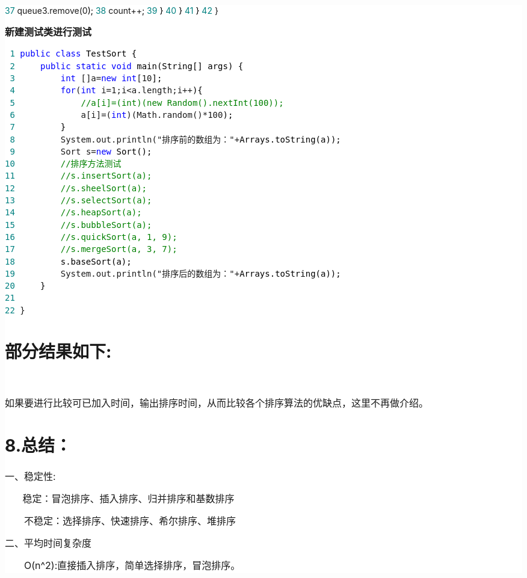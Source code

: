 </span><span style="color: #008080">37</span>                            queue3.remove(0<span style="color: #000000">);
</span><span style="color: #008080">38</span>                            count++<span style="color: #000000">;
</span><span style="color: #008080">39</span> <span style="color: #000000">                       }
</span><span style="color: #008080">40</span> <span style="color: #000000">                   }
</span><span style="color: #008080">41</span> <span style="color: #000000">               }
</span><span style="color: #008080">42</span>         }</pre>
</div>
<p><span style="font-size: 16px"><strong>新建测试类进行测试</strong></span></p>
<div class="cnblogs_code">
<pre><span style="color: #008080"> 1</span> <span style="color: #0000ff">public</span> <span style="color: #0000ff">class</span><span style="color: #000000"> TestSort {
</span><span style="color: #008080"> 2</span>     <span style="color: #0000ff">public</span> <span style="color: #0000ff">static</span> <span style="color: #0000ff">void</span><span style="color: #000000"> main(String[] args) {
</span><span style="color: #008080"> 3</span>         <span style="color: #0000ff">int</span> []a=<span style="color: #0000ff">new</span> <span style="color: #0000ff">int</span>[10<span style="color: #000000">];
</span><span style="color: #008080"> 4</span>         <span style="color: #0000ff">for</span>(<span style="color: #0000ff">int</span> i=1;i&lt;a.length;i++<span style="color: #000000">){
</span><span style="color: #008080"> 5</span>             <span style="color: #008000">//</span><span style="color: #008000">a[i]=(int)(new Random().nextInt(100));</span>
<span style="color: #008080"> 6</span>             a[i]=(<span style="color: #0000ff">int</span>)(Math.random()*100<span style="color: #000000">);
</span><span style="color: #008080"> 7</span> <span style="color: #000000">        }
</span><span style="color: #008080"> 8</span>         System.out.println("排序前的数组为："+<span style="color: #000000">Arrays.toString(a));
</span><span style="color: #008080"> 9</span>         Sort s=<span style="color: #0000ff">new</span><span style="color: #000000"> Sort();
</span><span style="color: #008080">10</span>         <span style="color: #008000">//</span><span style="color: #008000">排序方法测试
</span><span style="color: #008080">11</span>         <span style="color: #008000">//</span><span style="color: #008000">s.insertSort(a);
</span><span style="color: #008080">12</span>         <span style="color: #008000">//</span><span style="color: #008000">s.sheelSort(a);
</span><span style="color: #008080">13</span>         <span style="color: #008000">//</span><span style="color: #008000">s.selectSort(a);
</span><span style="color: #008080">14</span>         <span style="color: #008000">//</span><span style="color: #008000">s.heapSort(a);
</span><span style="color: #008080">15</span>         <span style="color: #008000">//</span><span style="color: #008000">s.bubbleSort(a);
</span><span style="color: #008080">16</span>         <span style="color: #008000">//</span><span style="color: #008000">s.quickSort(a, 1, 9);
</span><span style="color: #008080">17</span>         <span style="color: #008000">//</span><span style="color: #008000">s.mergeSort(a, 3, 7);</span>
<span style="color: #008080">18</span> <span style="color: #000000">        s.baseSort(a);
</span><span style="color: #008080">19</span>         System.out.println("排序后的数组为："+<span style="color: #000000">Arrays.toString(a));
</span><span style="color: #008080">20</span> <span style="color: #000000">    }
</span><span style="color: #008080">21</span> 
<span style="color: #008080">22</span> }</pre>
</div>
<h1><strong>部分结果如下:</strong></h1>
<p><img alt="" src="https://images2015.cnblogs.com/blog/1153367/201704/1153367-20170428161942772-1737598672.png"/></p>
<p><span style="font-size: 16px">如果要进行比较可已加入时间，输出排序时间，从而比较各个排序算法的优缺点，这里不再做介绍。</span></p>
<h1><strong>8.总结：</strong></h1>
<p><span style="font-size: 16px">一、稳定性:</span></p>
<p><span style="font-size: 16px">　   稳定：冒泡排序、插入排序、归并排序和基数排序</span></p>
<p><span style="font-size: 16px">　　不稳定：选择排序、快速排序、希尔排序、堆排序</span></p>
<p><span style="font-size: 16px">二、平均时间复杂度</span></p>
<p><span style="font-size: 16px">　　O(n^2):直接插入排序，简单选择排序，冒泡排序。</span></p>